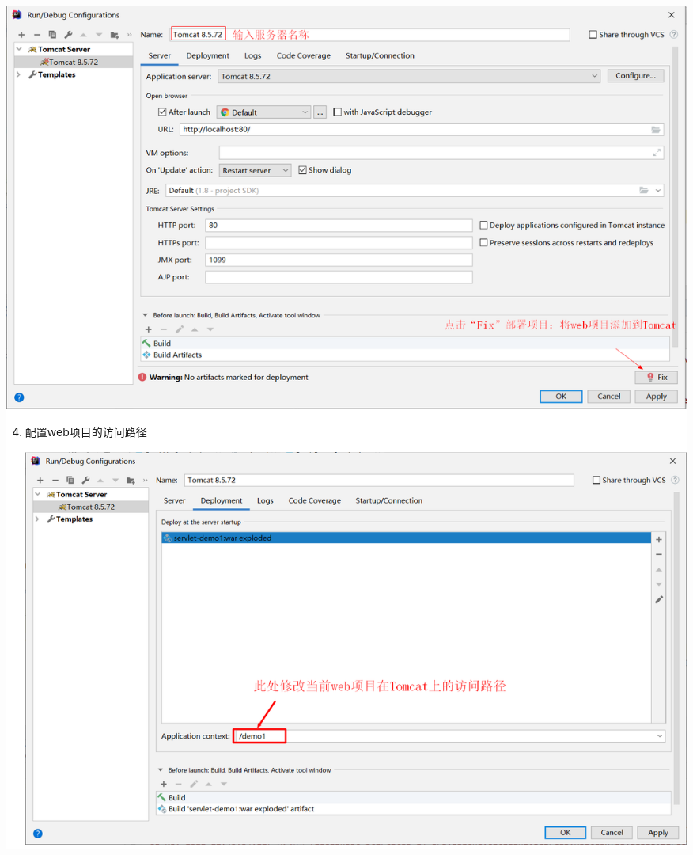    ![image-20211108130023380](imgs/image-20211108130023380.png)

4. 配置web项目的访问路径

   ![image-20211108130244773](imgs/image-20211108130244773.png)
